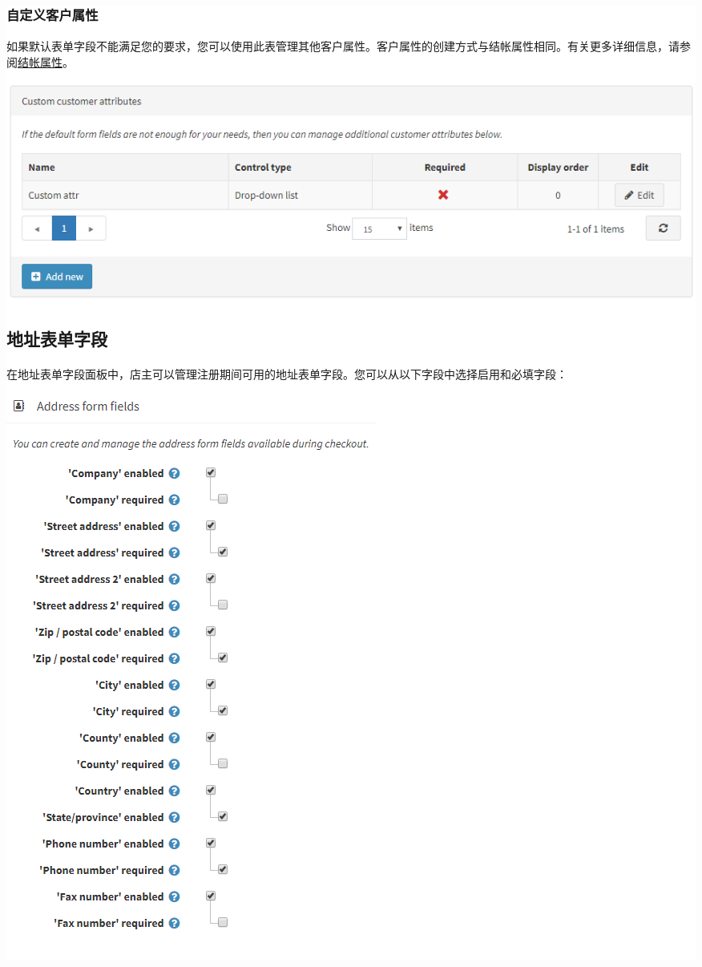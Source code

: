 ### 自定义客户属性

如果默认表单字段不能满足您的要求，您可以使用此表管理其他客户属性。客户属性的创建方式与结帐属性相同。有关更多详细信息，请参阅[结帐属性](./结帐属性.md)。

![Img](./FILES/img-20240731160806.png)

## 地址表单字段

在地址表单字段面板中，店主可以管理注册期间可用的地址表单字段。您可以从以下字段中选择启用和必填字段：

![Img](./FILES/img-20240731160838.png)
